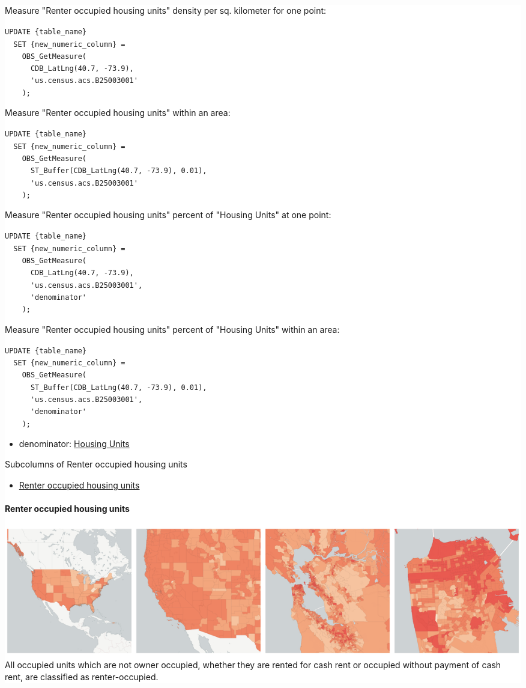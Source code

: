 Measure &quot;Renter occupied housing units&quot;  density per sq. kilometer  for one point:

    UPDATE {table_name}
      SET {new_numeric_column} =
        OBS_GetMeasure(
          CDB_LatLng(40.7, -73.9),
          'us.census.acs.B25003001'
        );

Measure &quot;Renter occupied housing units&quot; within an area:

    UPDATE {table_name}
      SET {new_numeric_column} =
        OBS_GetMeasure(
          ST_Buffer(CDB_LatLng(40.7, -73.9), 0.01),
          'us.census.acs.B25003001'
        );

Measure &quot;Renter occupied housing units&quot; percent of &quot;Housing Units&quot; at one point:

    UPDATE {table_name}
      SET {new_numeric_column} =
        OBS_GetMeasure(
          CDB_LatLng(40.7, -73.9),
          'us.census.acs.B25003001',
          'denominator'
        );

Measure &quot;Renter occupied housing units&quot; percent of &quot;Housing Units&quot; within an area:

    UPDATE {table_name}
      SET {new_numeric_column} =
        OBS_GetMeasure(
          ST_Buffer(CDB_LatLng(40.7, -73.9), 0.01),
          'us.census.acs.B25003001',
          'denominator'
        );

* denominator: [Housing Units](#us-census-acs-b25001001)

Subcolumns of Renter occupied housing units

- [Renter occupied housing units](#us-census-acs-b25003003)


#### <a name="us-census-acs-b25003003"></a><a name="id1"></a>Renter occupied housing units

[<img alt="../../_images/us.census.acs.B25003003.png" src="../../_images/us.census.acs.B25003003.png" style="width: 100%;" />](../../_images/us.census.acs.B25003003.png)All occupied units which are not owner occupied, whether they are rented for cash rent or occupied without payment of cash rent, are classified as renter-occupied.
